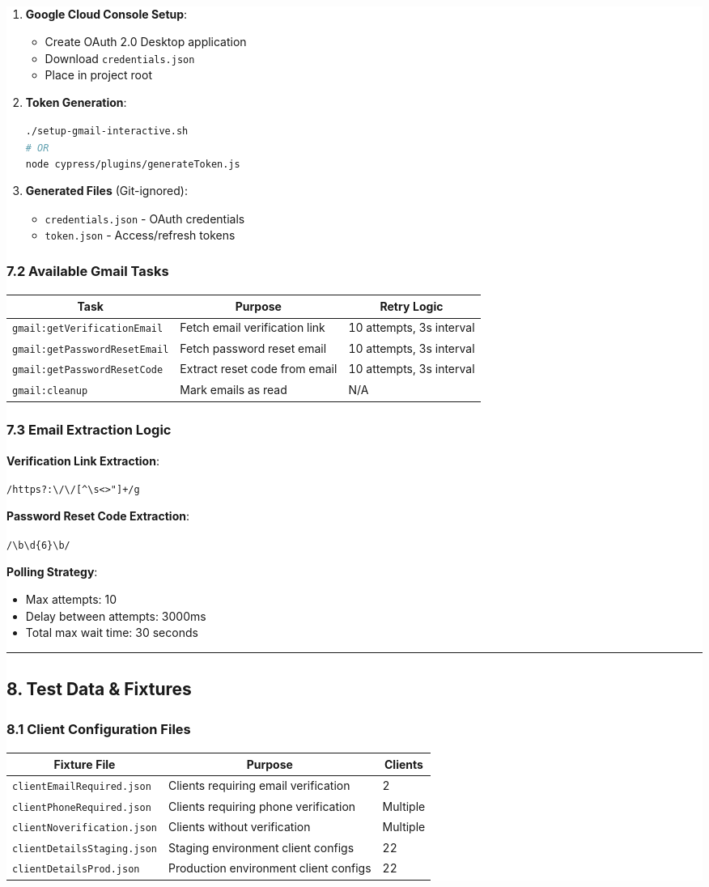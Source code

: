1. **Google Cloud Console Setup**:
   - Create OAuth 2.0 Desktop application
   - Download `credentials.json`
   - Place in project root

2. **Token Generation**:
   ```bash
   ./setup-gmail-interactive.sh
   # OR
   node cypress/plugins/generateToken.js
   ```

3. **Generated Files** (Git-ignored):
   - `credentials.json` - OAuth credentials
   - `token.json` - Access/refresh tokens

### 7.2 Available Gmail Tasks

| **Task** | **Purpose** | **Retry Logic** |
|----------|-------------|-----------------|
| `gmail:getVerificationEmail` | Fetch email verification link | 10 attempts, 3s interval |
| `gmail:getPasswordResetEmail` | Fetch password reset email | 10 attempts, 3s interval |
| `gmail:getPasswordResetCode` | Extract reset code from email | 10 attempts, 3s interval |
| `gmail:cleanup` | Mark emails as read | N/A |

### 7.3 Email Extraction Logic

**Verification Link Extraction**:
```regex
/https?:\/\/[^\s<>"]+/g
```

**Password Reset Code Extraction**:
```regex
/\b\d{6}\b/
```

**Polling Strategy**:
- Max attempts: 10
- Delay between attempts: 3000ms
- Total max wait time: 30 seconds

---

## 8. Test Data & Fixtures

### 8.1 Client Configuration Files

| **Fixture File** | **Purpose** | **Clients** |
|------------------|-------------|-------------|
| `clientEmailRequired.json` | Clients requiring email verification | 2 |
| `clientPhoneRequired.json` | Clients requiring phone verification | Multiple |
| `clientNoverification.json` | Clients without verification | Multiple |
| `clientDetailsStaging.json` | Staging environment client configs | 22 |
| `clientDetailsProd.json` | Production environment client configs | 22 |
